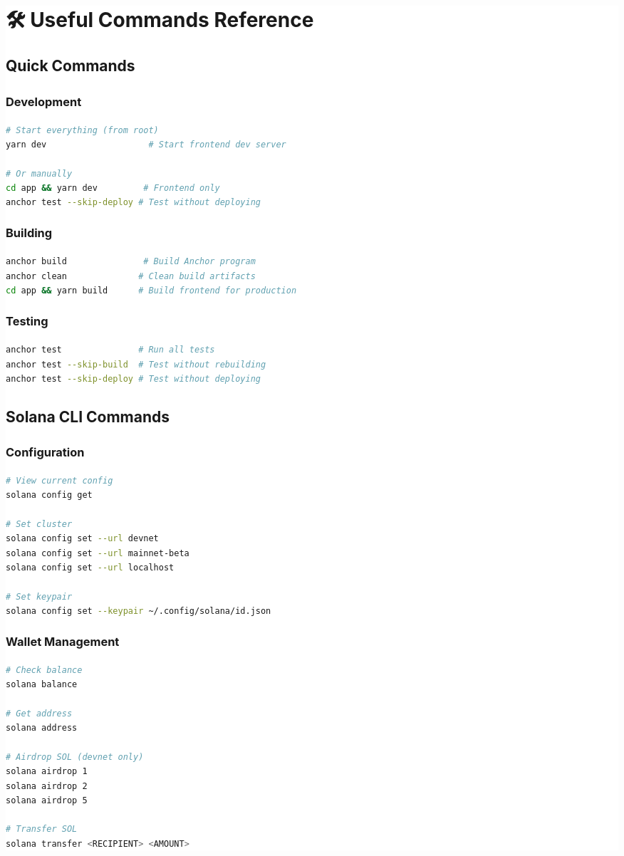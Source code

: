 # 🛠️ Useful Commands Reference

## Quick Commands

### Development
```bash
# Start everything (from root)
yarn dev                    # Start frontend dev server

# Or manually
cd app && yarn dev         # Frontend only
anchor test --skip-deploy # Test without deploying
```

### Building
```bash
anchor build               # Build Anchor program
anchor clean              # Clean build artifacts
cd app && yarn build      # Build frontend for production
```

### Testing
```bash
anchor test               # Run all tests
anchor test --skip-build  # Test without rebuilding
anchor test --skip-deploy # Test without deploying
```

## Solana CLI Commands

### Configuration
```bash
# View current config
solana config get

# Set cluster
solana config set --url devnet
solana config set --url mainnet-beta
solana config set --url localhost

# Set keypair
solana config set --keypair ~/.config/solana/id.json
```

### Wallet Management
```bash
# Check balance
solana balance

# Get address
solana address

# Airdrop SOL (devnet only)
solana airdrop 1
solana airdrop 2
solana airdrop 5

# Transfer SOL
solana transfer <RECIPIENT> <AMOUNT>
```
